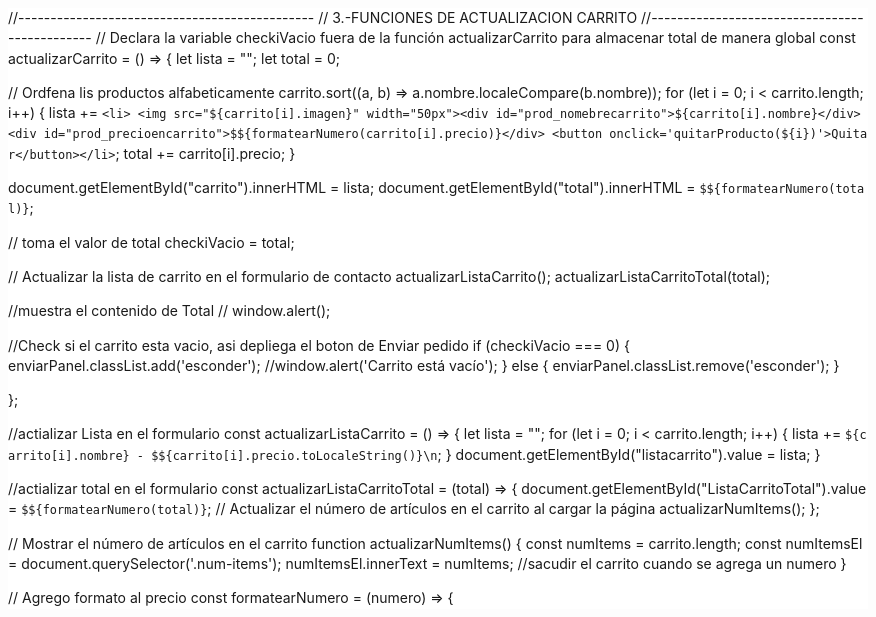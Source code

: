 
//----------------------------------------------
// 3.-FUNCIONES DE ACTUALIZACION CARRITO
//----------------------------------------------
// Declara la variable checkiVacio fuera de la función actualizarCarrito para almacenar total de manera global
const actualizarCarrito = () => {
  let lista = "";
  let total = 0;

  // Ordfena lis productos alfabeticamente
  carrito.sort((a, b) => a.nombre.localeCompare(b.nombre));
  for (let i = 0; i < carrito.length; i++) {
    lista += `<li> <img src="${carrito[i].imagen}" width="50px"><div id="prod_nomebrecarrito">${carrito[i].nombre}</div> <div id="prod_precioencarrito">$${formatearNumero(carrito[i].precio)}</div> <button onclick='quitarProducto(${i})'>Quitar</button></li>`;
    total += carrito[i].precio; 
  }

  document.getElementById("carrito").innerHTML = lista;
  document.getElementById("total").innerHTML = `$${formatearNumero(total)}`;

  // toma el valor de total
  checkiVacio = total;

  // Actualizar la lista de carrito en el formulario de contacto
  actualizarListaCarrito();
  actualizarListaCarritoTotal(total);

  //muestra el contenido de Total
   // window.alert();

  //Check si el carrito esta vacio, asi depliega el boton de Enviar pedido
  if (checkiVacio === 0) {
    enviarPanel.classList.add('esconder');
    //window.alert('Carrito está vacío');
  } else {
    enviarPanel.classList.remove('esconder');
  }

};


//actializar Lista en el formulario
const actualizarListaCarrito = () => {
    let lista = "";
  for (let i = 0; i < carrito.length; i++) {
    lista += `${carrito[i].nombre} - $${carrito[i].precio.toLocaleString()}\n`;
  }
  document.getElementById("listacarrito").value = lista;
}


//actializar total en el formulario
const actualizarListaCarritoTotal = (total) => {
  document.getElementById("ListaCarritoTotal").value = `$${formatearNumero(total)}`;
  // Actualizar el número de artículos en el carrito al cargar la página
  actualizarNumItems();
};


// Mostrar el número de artículos en el carrito
function actualizarNumItems() {
  const numItems = carrito.length;
  const numItemsEl = document.querySelector('.num-items');
  numItemsEl.innerText = numItems;
  //sacudir el carrito cuando se agrega un numero
}


// Agrego formato al precio
const formatearNumero = (numero) => {